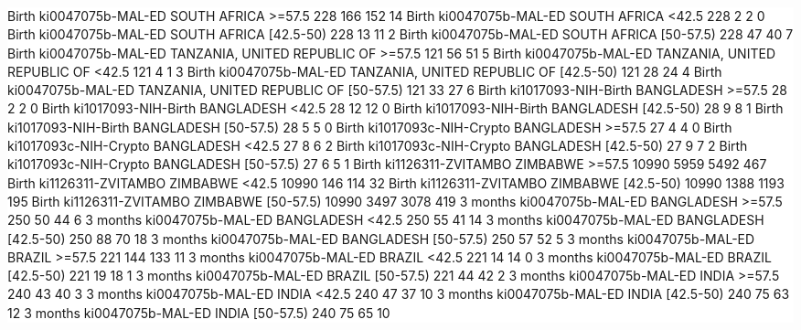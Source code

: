 Birth       ki0047075b-MAL-ED          SOUTH AFRICA                   >=57.5         228    166    152     14
Birth       ki0047075b-MAL-ED          SOUTH AFRICA                   <42.5          228      2      2      0
Birth       ki0047075b-MAL-ED          SOUTH AFRICA                   [42.5-50)      228     13     11      2
Birth       ki0047075b-MAL-ED          SOUTH AFRICA                   [50-57.5)      228     47     40      7
Birth       ki0047075b-MAL-ED          TANZANIA, UNITED REPUBLIC OF   >=57.5         121     56     51      5
Birth       ki0047075b-MAL-ED          TANZANIA, UNITED REPUBLIC OF   <42.5          121      4      1      3
Birth       ki0047075b-MAL-ED          TANZANIA, UNITED REPUBLIC OF   [42.5-50)      121     28     24      4
Birth       ki0047075b-MAL-ED          TANZANIA, UNITED REPUBLIC OF   [50-57.5)      121     33     27      6
Birth       ki1017093-NIH-Birth        BANGLADESH                     >=57.5          28      2      2      0
Birth       ki1017093-NIH-Birth        BANGLADESH                     <42.5           28     12     12      0
Birth       ki1017093-NIH-Birth        BANGLADESH                     [42.5-50)       28      9      8      1
Birth       ki1017093-NIH-Birth        BANGLADESH                     [50-57.5)       28      5      5      0
Birth       ki1017093c-NIH-Crypto      BANGLADESH                     >=57.5          27      4      4      0
Birth       ki1017093c-NIH-Crypto      BANGLADESH                     <42.5           27      8      6      2
Birth       ki1017093c-NIH-Crypto      BANGLADESH                     [42.5-50)       27      9      7      2
Birth       ki1017093c-NIH-Crypto      BANGLADESH                     [50-57.5)       27      6      5      1
Birth       ki1126311-ZVITAMBO         ZIMBABWE                       >=57.5       10990   5959   5492    467
Birth       ki1126311-ZVITAMBO         ZIMBABWE                       <42.5        10990    146    114     32
Birth       ki1126311-ZVITAMBO         ZIMBABWE                       [42.5-50)    10990   1388   1193    195
Birth       ki1126311-ZVITAMBO         ZIMBABWE                       [50-57.5)    10990   3497   3078    419
3 months    ki0047075b-MAL-ED          BANGLADESH                     >=57.5         250     50     44      6
3 months    ki0047075b-MAL-ED          BANGLADESH                     <42.5          250     55     41     14
3 months    ki0047075b-MAL-ED          BANGLADESH                     [42.5-50)      250     88     70     18
3 months    ki0047075b-MAL-ED          BANGLADESH                     [50-57.5)      250     57     52      5
3 months    ki0047075b-MAL-ED          BRAZIL                         >=57.5         221    144    133     11
3 months    ki0047075b-MAL-ED          BRAZIL                         <42.5          221     14     14      0
3 months    ki0047075b-MAL-ED          BRAZIL                         [42.5-50)      221     19     18      1
3 months    ki0047075b-MAL-ED          BRAZIL                         [50-57.5)      221     44     42      2
3 months    ki0047075b-MAL-ED          INDIA                          >=57.5         240     43     40      3
3 months    ki0047075b-MAL-ED          INDIA                          <42.5          240     47     37     10
3 months    ki0047075b-MAL-ED          INDIA                          [42.5-50)      240     75     63     12
3 months    ki0047075b-MAL-ED          INDIA                          [50-57.5)      240     75     65     10